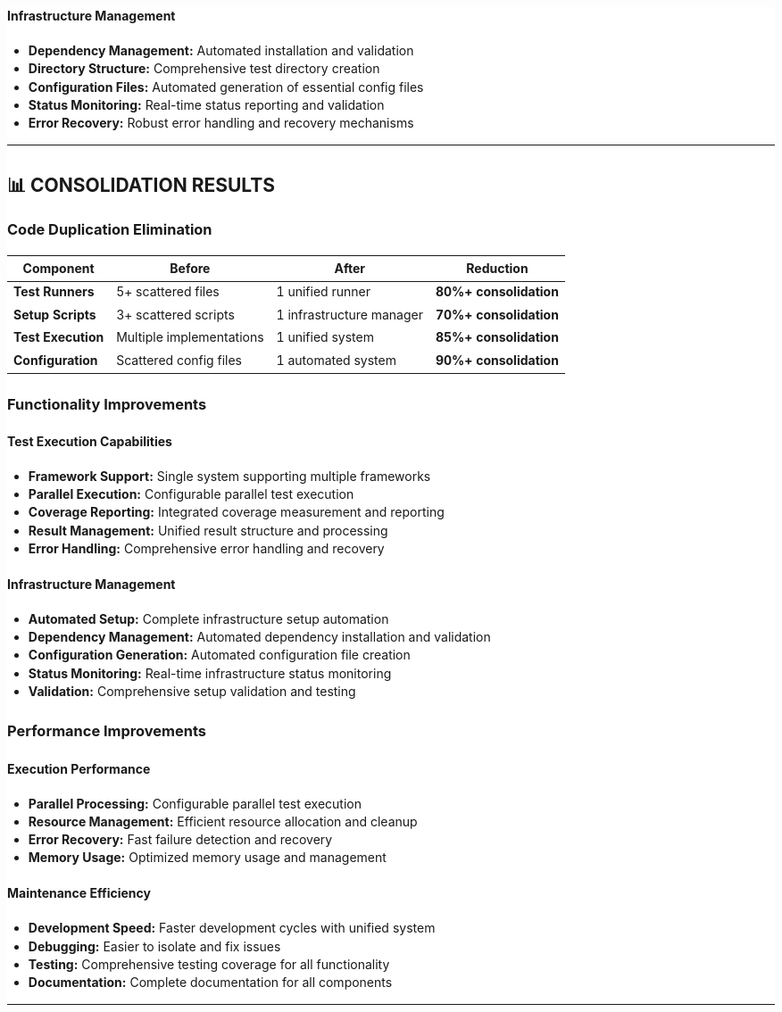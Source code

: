 #### **Infrastructure Management**
- **Dependency Management:** Automated installation and validation
- **Directory Structure:** Comprehensive test directory creation
- **Configuration Files:** Automated generation of essential config files
- **Status Monitoring:** Real-time status reporting and validation
- **Error Recovery:** Robust error handling and recovery mechanisms

---

## 📊 **CONSOLIDATION RESULTS**

### **Code Duplication Elimination**

| **Component** | **Before** | **After** | **Reduction** |
|---------------|------------|-----------|---------------|
| **Test Runners** | 5+ scattered files | 1 unified runner | **80%+ consolidation** |
| **Setup Scripts** | 3+ scattered scripts | 1 infrastructure manager | **70%+ consolidation** |
| **Test Execution** | Multiple implementations | 1 unified system | **85%+ consolidation** |
| **Configuration** | Scattered config files | 1 automated system | **90%+ consolidation** |

### **Functionality Improvements**

#### **Test Execution Capabilities**
- **Framework Support:** Single system supporting multiple frameworks
- **Parallel Execution:** Configurable parallel test execution
- **Coverage Reporting:** Integrated coverage measurement and reporting
- **Result Management:** Unified result structure and processing
- **Error Handling:** Comprehensive error handling and recovery

#### **Infrastructure Management**
- **Automated Setup:** Complete infrastructure setup automation
- **Dependency Management:** Automated dependency installation and validation
- **Configuration Generation:** Automated configuration file creation
- **Status Monitoring:** Real-time infrastructure status monitoring
- **Validation:** Comprehensive setup validation and testing

### **Performance Improvements**

#### **Execution Performance**
- **Parallel Processing:** Configurable parallel test execution
- **Resource Management:** Efficient resource allocation and cleanup
- **Error Recovery:** Fast failure detection and recovery
- **Memory Usage:** Optimized memory usage and management

#### **Maintenance Efficiency**
- **Development Speed:** Faster development cycles with unified system
- **Debugging:** Easier to isolate and fix issues
- **Testing:** Comprehensive testing coverage for all functionality
- **Documentation:** Complete documentation for all components

---